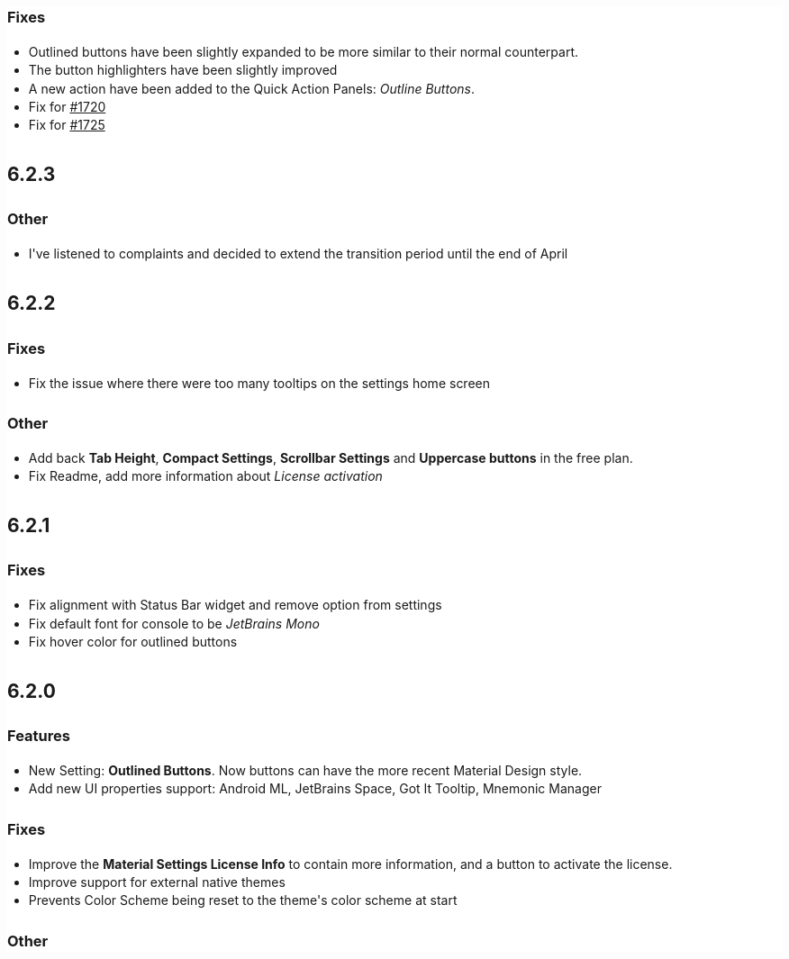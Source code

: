 ### Fixes

- Outlined buttons have been slightly expanded to be more similar to their normal counterpart.
- The button highlighters have been slightly improved
- A new action have been added to the Quick Action Panels: _Outline Buttons_.
- Fix for [#1720](https://github.com/ChrisRM/material-theme-jetbrains/issues/1720)
- Fix for [#1725](https://github.com/ChrisRM/material-theme-jetbrains/issues/1725)

## 6.2.3

### Other

- I've listened to complaints and decided to extend the transition period until the end of April

## 6.2.2

### Fixes

- Fix the issue where there were too many tooltips on the settings home screen

### Other

- Add back **Tab Height**, **Compact Settings**, **Scrollbar Settings** and **Uppercase buttons** in the free plan.
- Fix Readme, add more information about _License activation_

## 6.2.1

### Fixes

- Fix alignment with Status Bar widget and remove option from settings
- Fix default font for console to be _JetBrains Mono_
- Fix hover color for outlined buttons

## 6.2.0

### Features

- New Setting: **Outlined Buttons**. Now buttons can have the more recent Material Design style.
- Add new UI properties support: Android ML, JetBrains Space, Got It Tooltip, Mnemonic Manager

### Fixes

- Improve the **Material Settings License Info** to contain more information, and a button to activate the license.
- Improve support for external native themes
- Prevents Color Scheme being reset to the theme's color scheme at start

### Other
